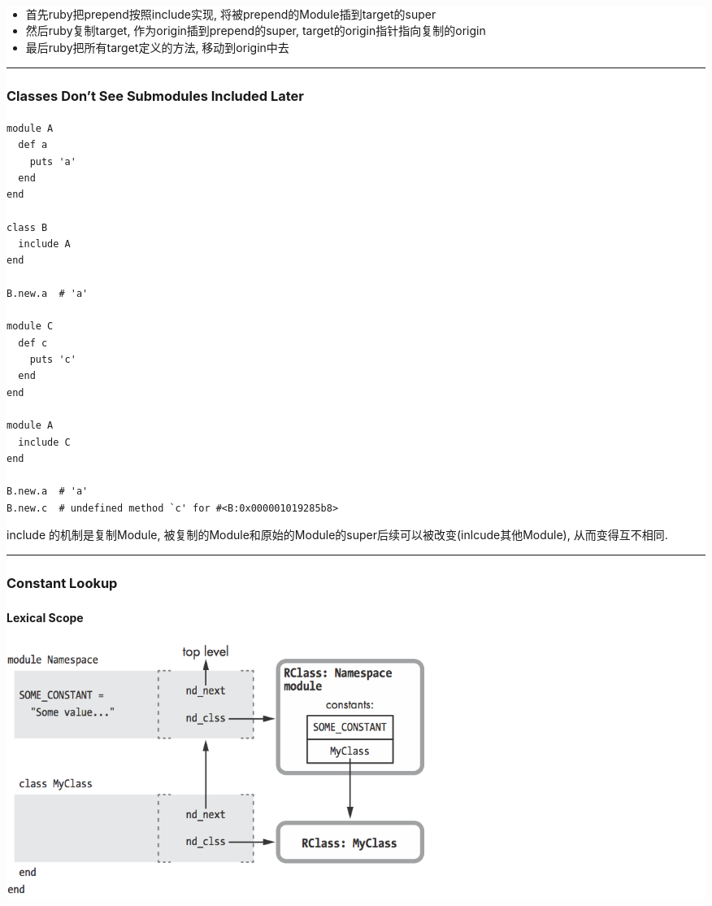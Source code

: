 * 首先ruby把prepend按照include实现, 将被prepend的Module插到target的super
* 然后ruby复制target, 作为origin插到prepend的super, target的origin指针指向复制的origin
* 最后ruby把所有target定义的方法, 移动到origin中去

---

### Classes Don’t See Submodules Included Later

    module A
      def a
        puts 'a'
      end
    end

    class B
      include A
    end

    B.new.a  # 'a'

    module C
      def c
        puts 'c'
      end
    end

    module A
      include C
    end

    B.new.a  # 'a'
    B.new.c  # undefined method `c' for #<B:0x000001019285b8>

  include 的机制是复制Module, 被复制的Module和原始的Module的super后续可以被改变(inlcude其他Module), 从而变得互不相同.

---

### Constant Lookup

#### Lexical Scope

<img width="60%" src="/assets/images/ruby_under_a_microscope/lexical_scope.png" />
